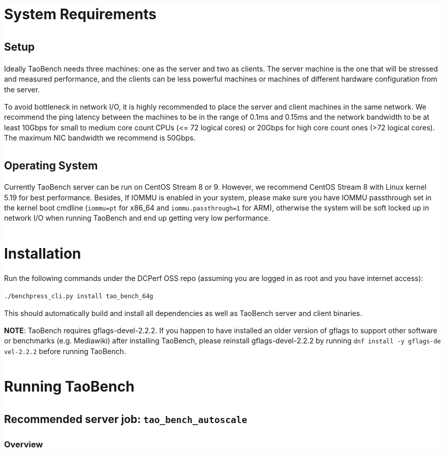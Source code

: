 # System Requirements

## Setup

Ideally TaoBench needs three machines: one as the server and two as clients.
The server machine is the one that will be stressed and measured performance,
and the clients can be less powerful machines or machines of different hardware
configuration from the server.

To avoid bottleneck in network I/O, it is highly recommended to place the server
and client machines in the same network. We recommend the ping latency between
the machines to be in the range of 0.1ms and 0.15ms and the network bandwidth to
be at least 10Gbps for small to medium core count CPUs (<= 72 logical cores) or
20Gbps for high core count ones (>72 logical cores). The maximum NIC bandwidth we
recommend is 50Gbps.

## Operating System

Currently TaoBench server can be run on CentOS Stream 8 or 9. However, we recommend
CentOS Stream 8 with Linux kernel 5.19 for best performance. Besides,
If IOMMU is enabled
in your system, please make sure you have IOMMU passthrough set in the
kernel boot cmdline (`iommu=pt` for x86_64 and `iommu.passthrough=1` for ARM),
otherwise the system will be soft locked up in network I/O when running
TaoBench and end up getting very low performance.

# Installation

Run the following commands under the DCPerf OSS repo (assuming you are logged in
as root and you have internet access):

```bash
./benchpress_cli.py install tao_bench_64g
```

This should automatically build and install all dependencies as well as TaoBench
server and client binaries.

**NOTE**: TaoBench requires gflags-devel-2.2.2. If you happen to have installed
an older version of gflags to support other software or benchmarks (e.g. Mediawiki)
after installing TaoBench, please reinstall gflags-devel-2.2.2 by running
`dnf install -y gflags-devel-2.2.2` before running TaoBench.

# Running TaoBench

## Recommended server job: `tao_bench_autoscale`

### Overview
